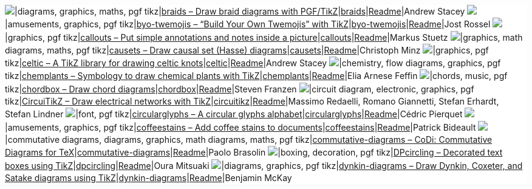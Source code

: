 <a href="http://mirrors.ctan.org/graphics/pgf/contrib/braids/braids.pdf"><img src="https://scillidan.github.io/image_latex/braids.webp" width="30"></a>|diagrams, graphics, maths, pgf tikz|[braids – Draw braid diagrams with PGF/TikZ](https://www.ctan.org/pkg/braids)|[braids](https://github.com/loopspace/braids)|[Readme](https://mirrors.ctan.org/graphics/pgf/contrib/braids/README.txt)|Andrew Stacey
<a href="http://mirrors.ctan.org/graphics/pgf/contrib/byo-twemojis/byo-twemojis.pdf"><img src="https://scillidan.github.io/image_latex/byo-twemojis.webp" width="30"></a>|amusements, graphics, pgf tikz|[byo-twemojis – “Build Your Own Twemojis” with TikZ](https://www.ctan.org/pkg/byo-twemojis)|[byo-twemojis](https://gitlab.com/rossel.jost/latex-twemojis)|[Readme](https://mirrors.ctan.org/graphics/pgf/contrib/byo-twemojis/README.md)|Jost Rossel
<a href="http://mirrors.ctan.org/graphics/pgf/contrib/callouts/callouts.pdf"><img src="https://scillidan.github.io/image_latex/callouts.webp" width="30"></a>|graphics, pgf tikz|[callouts – Put simple annotations and notes inside a picture](https://www.ctan.org/pkg/callouts)|[callouts](https://www.ctan.org/tex-archive/graphics/pgf/contrib/callouts)|[Readme](https://mirrors.ctan.org/graphics/pgf/contrib/callouts/README.md)|Markus Stuetz
<a href="http://mirrors.ctan.org/graphics/pgf/contrib/causets/causets.pdf"><img src="https://scillidan.github.io/image_latex/causets.webp" width="30"></a>|graphics, math diagrams, maths, pgf tikz|[causets – Draw causal set (Hasse) diagrams](https://www.ctan.org/pkg/causets)|[causets](https://github.com/c-minz/LaTeX-causets)|[Readme](https://mirrors.ctan.org/graphics/pgf/contrib/causets/README.md)|Christoph Minz
<a href="http://mirrors.ctan.org/graphics/pgf/contrib/celtic/celtic.pdf"><img src="https://scillidan.github.io/image_latex/celtic.webp" width="30"></a>|graphics, pgf tikz|[celtic – A TikZ library for drawing celtic knots](https://www.ctan.org/pkg/celtic)|[celtic](https://www.ctan.org/tex-archive/graphics/pgf/contrib/celtic)|[Readme](https://mirrors.ctan.org/graphics/pgf/contrib/celtic/README)|Andrew Stacey
<a href="http://mirrors.ctan.org/graphics/pgf/contrib/chemplants/chemplants-doc.pdf"><img src="https://scillidan.github.io/image_latex/chemplants.webp" width="30"></a>|chemistry, flow diagrams, graphics, pgf tikz|[chemplants – Symbology to draw chemical plants with TikZ](https://www.ctan.org/pkg/chemplants)|[chemplants](https://www.ctan.org/tex-archive/graphics/pgf/contrib/chemplants)|[Readme](https://mirrors.ctan.org/graphics/pgf/contrib/chemplants/README.md)|Elia Arnese Feffin
<a href="http://mirrors.ctan.org/graphics/pgf/contrib/chordbox/chordbox.pdf"><img src="https://scillidan.github.io/image_latex/chordbox.webp" width="30"></a>|chords, music, pgf tikz|[chordbox – Draw chord diagrams](https://www.ctan.org/pkg/chordbox)|[chordbox](https://github.com/sfranzen/chordbox)|[Readme](https://mirrors.ctan.org/graphics/pgf/contrib/chordbox/README.md)|Steven Franzen
<a href="http://mirrors.ctan.org/graphics/pgf/contrib/circuitikz/doc/circuitikzmanual.pdf"><img src="https://scillidan.github.io/image_latex/circuitikz.webp" width="30"></a>|circuit diagram, electronic, graphics, pgf tikz|[CircuiTikZ – Draw electrical networks with TikZ](https://www.ctan.org/pkg/circuitikz)|[circuitikz](https://github.com/circuitikz/circuitikz)|[Readme](https://mirrors.ctan.org/graphics/pgf/contrib/circuitikz/README.md)|Massimo Redaelli, Romano Giannetti, Stefan Erhardt, Stefan Lindner
<a href="http://mirrors.ctan.org/graphics/pgf/contrib/circularglyphs/doc/circularglyphs-doc.pdf"><img src="https://scillidan.github.io/image_latex/circularglyphs.webp" width="30"></a>|font, pgf tikz|[circularglyphs – A circular glyphs alphabet](https://www.ctan.org/pkg/circularglyphs)|[circularglyphs](https://www.ctan.org/tex-archive/graphics/pgf/contrib/circularglyphs)|[Readme](https://mirrors.ctan.org/graphics/pgf/contrib/circularglyphs/README.md)|Cédric Pierquet
<a href="http://mirrors.ctan.org/graphics/pgf/contrib/coffeestains/coffeestains-en.pdf"><img src="https://scillidan.github.io/image_latex/coffeestains.webp" width="30"></a>|amusements, graphics, pgf tikz|[coffeestains – Add coffee stains to documents](https://www.ctan.org/pkg/coffeestains)|[coffeestains](https://www.ctan.org/tex-archive/graphics/pgf/contrib/coffeestains)|[Readme](https://mirrors.ctan.org/graphics/pgf/contrib/coffeestains/README.md)|Patrick Bideault
<a href="http://mirrors.ctan.org/graphics/pgf/contrib/commutative-diagrams/commutative-diagrams-doc.pdf"><img src="https://scillidan.github.io/image_latex/commutative-diagrams.webp" width="30"></a>|commutative diagrams, diagrams, graphics, math diagrams, maths, pgf tikz|[commutative-diagrams – CoDi: Commutative Diagrams for TeX](https://www.ctan.org/pkg/commutative-diagrams)|[commutative-diagrams](https://github.com/paolobrasolin/commutative-diagrams)|[Readme](https://mirrors.ctan.org/graphics/pgf/contrib/commutative-diagrams/README)|Paolo Brasolin
<a href="http://mirrors.ctan.org/graphics/pgf/contrib/dpcircling/DPcircling.pdf"><img src="https://scillidan.github.io/image_latex/dpcircling.webp" width="30"></a>|boxing, decoration, pgf tikz|[DPcircling – Decorated text boxes using TikZ](https://www.ctan.org/pkg/dpcircling)|[dpcircling](https://github.com/domperor/DPcircling)|[Readme](https://mirrors.ctan.org/graphics/pgf/contrib/dpcircling/README.md)|Oura Mitsuaki
<a href="http://mirrors.ctan.org/graphics/pgf/contrib/dynkin-diagrams/dynkin-diagrams.pdf"><img src="https://scillidan.github.io/image_latex/dynkin-diagrams.webp" width="30"></a>|diagrams, graphics, pgf tikz|[dynkin-diagrams – Draw Dynkin, Coxeter, and Satake diagrams using TikZ](https://www.ctan.org/pkg/dynkin-diagrams)|[dynkin-diagrams](https://www.ctan.org/tex-archive/graphics/pgf/contrib/dynkin-diagrams)|[Readme](https://mirrors.ctan.org/graphics/pgf/contrib/dynkin-diagrams/README)|Benjamin McKay